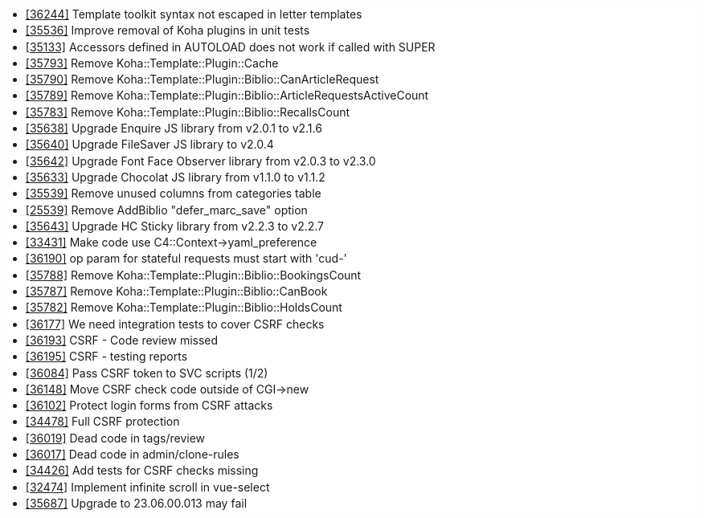 - [[36244]](http://bugs.koha-community.org/bugzilla3/show_bug.cgi?id=36244) Template toolkit syntax not escaped in letter templates
- [[35536]](http://bugs.koha-community.org/bugzilla3/show_bug.cgi?id=35536) Improve removal of Koha plugins in unit tests
- [[35133]](http://bugs.koha-community.org/bugzilla3/show_bug.cgi?id=35133) Accessors defined in AUTOLOAD does not work if called with SUPER
- [[35793]](http://bugs.koha-community.org/bugzilla3/show_bug.cgi?id=35793) Remove Koha::Template::Plugin::Cache
- [[35790]](http://bugs.koha-community.org/bugzilla3/show_bug.cgi?id=35790) Remove Koha::Template::Plugin::Biblio::CanArticleRequest
- [[35789]](http://bugs.koha-community.org/bugzilla3/show_bug.cgi?id=35789) Remove Koha::Template::Plugin::Biblio::ArticleRequestsActiveCount
- [[35783]](http://bugs.koha-community.org/bugzilla3/show_bug.cgi?id=35783) Remove Koha::Template::Plugin::Biblio::RecallsCount
- [[35638]](http://bugs.koha-community.org/bugzilla3/show_bug.cgi?id=35638) Upgrade Enquire JS library from v2.0.1 to v2.1.6
- [[35640]](http://bugs.koha-community.org/bugzilla3/show_bug.cgi?id=35640) Upgrade FileSaver JS library to v2.0.4
- [[35642]](http://bugs.koha-community.org/bugzilla3/show_bug.cgi?id=35642) Upgrade Font Face Observer library from v2.0.3 to v2.3.0
- [[35633]](http://bugs.koha-community.org/bugzilla3/show_bug.cgi?id=35633) Upgrade Chocolat JS library from v1.1.0 to v1.1.2
- [[35539]](http://bugs.koha-community.org/bugzilla3/show_bug.cgi?id=35539) Remove unused columns from categories table
- [[25539]](http://bugs.koha-community.org/bugzilla3/show_bug.cgi?id=25539) Remove AddBiblio "defer_marc_save" option
- [[35643]](http://bugs.koha-community.org/bugzilla3/show_bug.cgi?id=35643) Upgrade HC Sticky library from v2.2.3 to v2.2.7
- [[33431]](http://bugs.koha-community.org/bugzilla3/show_bug.cgi?id=33431) Make code use C4::Context->yaml_preference
- [[36190]](http://bugs.koha-community.org/bugzilla3/show_bug.cgi?id=36190) op param for stateful requests must start with 'cud-'
- [[35788]](http://bugs.koha-community.org/bugzilla3/show_bug.cgi?id=35788) Remove Koha::Template::Plugin::Biblio::BookingsCount
- [[35787]](http://bugs.koha-community.org/bugzilla3/show_bug.cgi?id=35787) Remove Koha::Template::Plugin::Biblio::CanBook
- [[35782]](http://bugs.koha-community.org/bugzilla3/show_bug.cgi?id=35782) Remove Koha::Template::Plugin::Biblio::HoldsCount
- [[36177]](http://bugs.koha-community.org/bugzilla3/show_bug.cgi?id=36177) We need integration tests to cover CSRF checks
- [[36193]](http://bugs.koha-community.org/bugzilla3/show_bug.cgi?id=36193) CSRF - Code review missed
- [[36195]](http://bugs.koha-community.org/bugzilla3/show_bug.cgi?id=36195) CSRF - testing reports
- [[36084]](http://bugs.koha-community.org/bugzilla3/show_bug.cgi?id=36084) Pass CSRF token to SVC scripts (1/2)
- [[36148]](http://bugs.koha-community.org/bugzilla3/show_bug.cgi?id=36148) Move CSRF check code outside of CGI->new
- [[36102]](http://bugs.koha-community.org/bugzilla3/show_bug.cgi?id=36102) Protect login forms from CSRF attacks
- [[34478]](http://bugs.koha-community.org/bugzilla3/show_bug.cgi?id=34478) Full CSRF protection
- [[36019]](http://bugs.koha-community.org/bugzilla3/show_bug.cgi?id=36019) Dead code in tags/review
- [[36017]](http://bugs.koha-community.org/bugzilla3/show_bug.cgi?id=36017) Dead code in admin/clone-rules
- [[34426]](http://bugs.koha-community.org/bugzilla3/show_bug.cgi?id=34426) Add tests for CSRF checks missing
- [[32474]](http://bugs.koha-community.org/bugzilla3/show_bug.cgi?id=32474) Implement infinite scroll in vue-select
- [[35687]](http://bugs.koha-community.org/bugzilla3/show_bug.cgi?id=35687) Upgrade to 23.06.00.013 may fail
